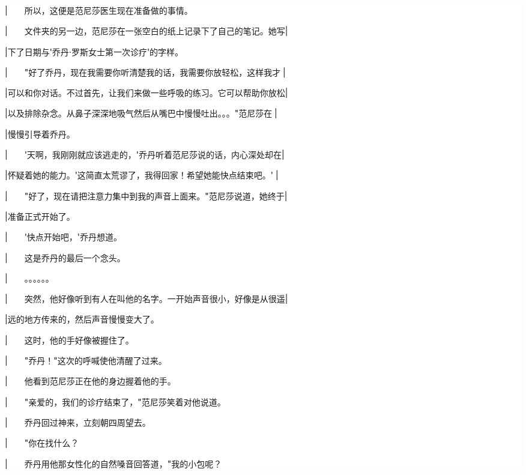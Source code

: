 |　　所以，这便是范尼莎医生现在准备做的事情。

|　　文件夹的另一边，范尼莎在一张空白的纸上记录下了自己的笔记。她写|

|下了日期与'乔丹·罗斯女士第一次诊疗'的字样。

|　　"好了乔丹，现在我需要你听清楚我的话，我需要你放轻松，这样我才 |

|可以和你对话。不过首先，让我们来做一些呼吸的练习。它可以帮助你放松|

|以及排除杂念。从鼻子深深地吸气然后从嘴巴中慢慢吐出。。。"范尼莎在 |

|慢慢引导着乔丹。

|　　'天啊，我刚刚就应该逃走的，'乔丹听着范尼莎说的话，内心深处却在|

|怀疑着她的能力。'这简直太荒谬了，我得回家！希望她能快点结束吧。'  |

|　　"好了，现在请把注意力集中到我的声音上面来。"范尼莎说道，她终于|

|准备正式开始了。

|　　'快点开始吧，'乔丹想道。

|　　这是乔丹的最后一个念头。

|　　。。。。。。

|　　突然，他好像听到有人在叫他的名字。一开始声音很小，好像是从很遥|

|远的地方传来的，然后声音慢慢变大了。

|　　这时，他的手好像被握住了。

|　　"乔丹！"这次的呼喊使他清醒了过来。

|　　他看到范尼莎正在他的身边握着他的手。

|　　"亲爱的，我们的诊疗结束了，"范尼莎笑着对他说道。

|　　乔丹回过神来，立刻朝四周望去。

|　　"你在找什么？

|　　乔丹用他那女性化的自然嗓音回答道，"我的小包呢？
